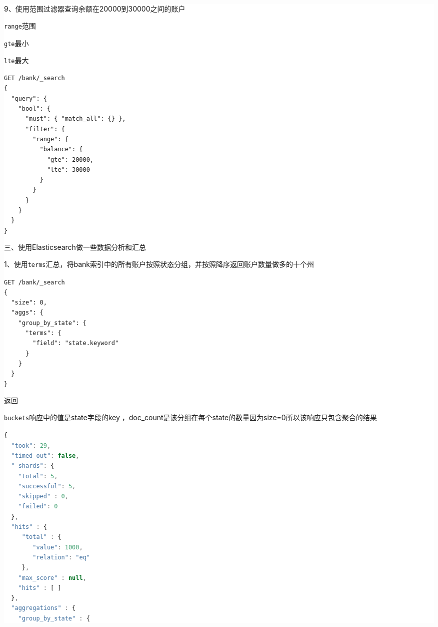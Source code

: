 9、使用范围过滤器查询余额在20000到30000之间的账户

`range`范围

`gte`最小

`lte`最大

```console
GET /bank/_search
{
  "query": {
    "bool": {
      "must": { "match_all": {} },
      "filter": {
        "range": {
          "balance": {
            "gte": 20000,
            "lte": 30000
          }
        }
      }
    }
  }
}
```

三、使用Elasticsearch做一些数据分析和汇总

1、使用`terms`汇总，将bank索引中的所有账户按照状态分组，并按照降序返回账户数量做多的十个州

```console
GET /bank/_search
{
  "size": 0,
  "aggs": {
    "group_by_state": {
      "terms": {
        "field": "state.keyword"
      }
    }
  }
}
```

返回

`buckets`响应中的值是state字段的key ，doc_count是该分组在每个state的数量因为size=0所以该响应只包含聚合的结果

```js
{
  "took": 29,
  "timed_out": false,
  "_shards": {
    "total": 5,
    "successful": 5,
    "skipped" : 0,
    "failed": 0
  },
  "hits" : {
     "total" : {
        "value": 1000,
        "relation": "eq"
     },
    "max_score" : null,
    "hits" : [ ]
  },
  "aggregations" : {
    "group_by_state" : {
```